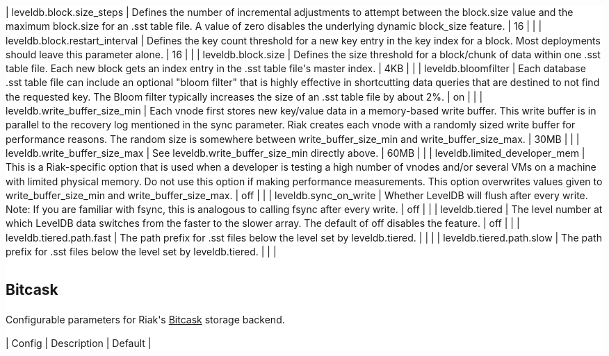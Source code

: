 | leveldb.block.size_steps                   | Defines the number of incremental adjustments to attempt between the block.size value and the maximum block.size for an .sst table file. A value of zero disables the underlying dynamic block_size feature.                                                                                                                               | 16             |     |
| leveldb.block.restart_interval             | Defines the key count threshold for a new key entry in the key index for a block. Most deployments should leave this parameter alone.                                                                                                                                                                                                      | 16             |     |
| leveldb.block.size                         | Defines the size threshold for a block/chunk of data within one .sst table file. Each new block gets an index entry in the .sst table file's master index.                                                                                                                                                                                 | 4KB            |     |
| leveldb.bloomfilter                        | Each database .sst table file can include an optional "bloom filter" that is highly effective in shortcutting data queries that are destined to not find the requested key. The Bloom filter typically increases the size of an .sst table file by about 2%.                                                                               | on             |     |
| leveldb.write_buffer_size_min              | Each vnode first stores new key/value data in a memory-based write buffer. This write buffer is in parallel to the recovery log mentioned in the sync parameter. Riak creates each vnode with a randomly sized write buffer for performance reasons. The random size is somewhere between write_buffer_size_min and write_buffer_size_max. | 30MB           |     |
| leveldb.write_buffer_size_max              | See leveldb.write_buffer_size_min directly above.                                                                                                                                                                                                                                                                                          | 60MB           |     |
| leveldb.limited_developer_mem              | This is a Riak-specific option that is used when a developer is testing a high number of vnodes and/or several VMs on a machine with limited physical memory. Do not use this option if making performance measurements. This option overwrites values given to write_buffer_size_min and write_buffer_size_max.                           | off            |     |
| leveldb.sync_on_write                      | Whether LevelDB will flush after every write. Note: If you are familiar with fsync, this is analogous to calling fsync after every write.                                                                                                                                                                                                  | off            |     |
| leveldb.tiered                             | The level number at which LevelDB data switches from the faster to the slower array. The default of off disables the feature.                                                                                                                                                                                                              | off            |     |
| leveldb.tiered.path.fast                   | The path prefix for .sst files below the level set by leveldb.tiered.                                                                                                                                                                                                                                                                      |                |     |
| leveldb.tiered.path.slow                   | The path prefix for .sst files below the level set by leveldb.tiered.                                                                                                                                                                                                                                                                      |                |     |

## Bitcask

Configurable parameters for Riak's [Bitcask][plan backend bitcask] storage backend.

| Config                                 | Description                                                                                                                                                                                                                                                                                                                                                                                                                                                                                                                                                                                                                                                                                                                                                                                                                                                                                                                                                                                                                                                                                                                                         | Default        |

[plan backend leveldb]: ../setup/planning/backend/leveldb.md
[plan backend bitcask]: ../setup/planning/backend/bitcask.md
[plan backend memory]: ../setup/planning/backend/memory.md
[plan backend multi]: ../setup/planning/backend/multi.md